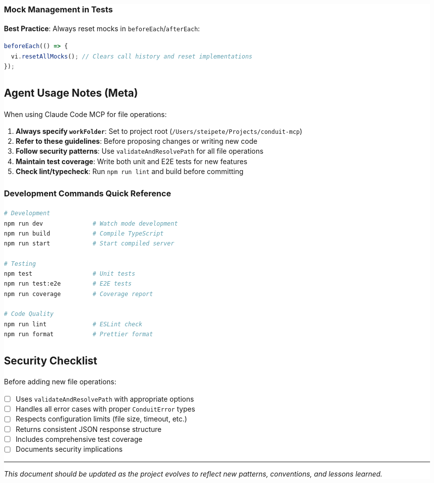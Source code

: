 ### Mock Management in Tests

**Best Practice**: Always reset mocks in `beforeEach`/`afterEach`:

```typescript
beforeEach(() => {
  vi.resetAllMocks(); // Clears call history and reset implementations
});
```

## Agent Usage Notes (Meta)

When using Claude Code MCP for file operations:

1. **Always specify `workFolder`**: Set to project root (`/Users/steipete/Projects/conduit-mcp`)
2. **Refer to these guidelines**: Before proposing changes or writing new code
3. **Follow security patterns**: Use `validateAndResolvePath` for all file operations
4. **Maintain test coverage**: Write both unit and E2E tests for new features
5. **Check lint/typecheck**: Run `npm run lint` and build before committing

### Development Commands Quick Reference

```bash
# Development
npm run dev              # Watch mode development
npm run build            # Compile TypeScript
npm run start            # Start compiled server

# Testing
npm test                 # Unit tests
npm run test:e2e         # E2E tests
npm run coverage         # Coverage report

# Code Quality
npm run lint             # ESLint check
npm run format           # Prettier format
```

## Security Checklist

Before adding new file operations:

- [ ] Uses `validateAndResolvePath` with appropriate options
- [ ] Handles all error cases with proper `ConduitError` types
- [ ] Respects configuration limits (file size, timeout, etc.)
- [ ] Returns consistent JSON response structure
- [ ] Includes comprehensive test coverage
- [ ] Documents security implications

---

_This document should be updated as the project evolves to reflect new patterns, conventions, and lessons learned._
